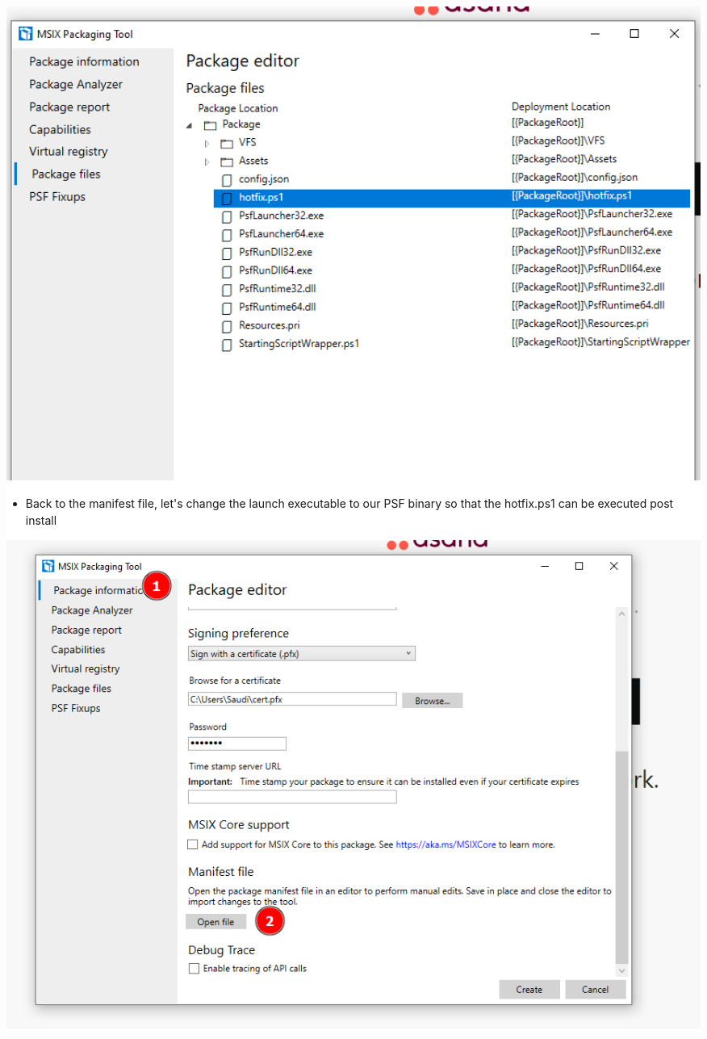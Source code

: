 <img src="/posts/2024-06-11_red_team06/images/hotfix.png" width=1000px;>

- Back to the manifest file, let's change the launch executable to our PSF binary so that the hotfix.ps1 can be executed post install

<img src="/posts/2024-06-11_red_team06/images/manifest.png">

